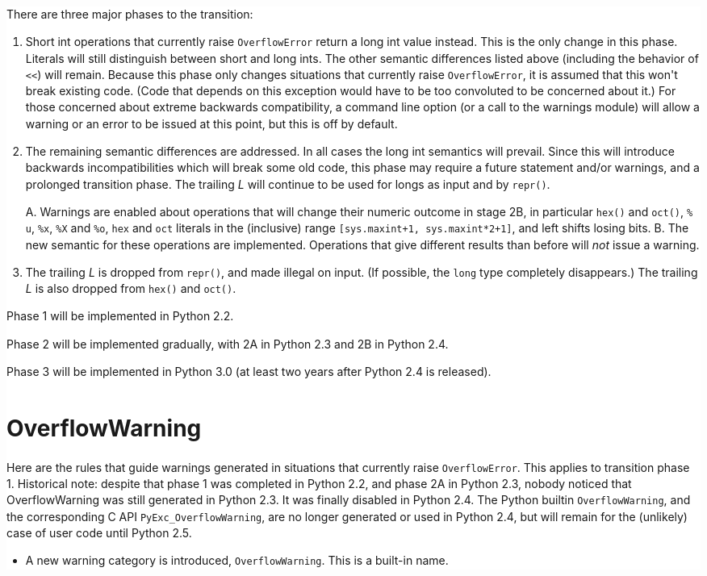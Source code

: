 There are three major phases to the transition:

1. Short int operations that currently raise ``OverflowError`` return a long
   int value instead.  This is the only change in this phase.  Literals will
   still distinguish between short and long ints.  The other semantic
   differences listed above (including the behavior of ``<<``) will remain.
   Because this phase only changes situations that currently raise
   ``OverflowError``, it is assumed that this won't break existing code.
   (Code that depends on this exception would have to be too convoluted to be
   concerned about it.)  For those concerned about extreme backwards
   compatibility, a command line option (or a call to the warnings module)
   will allow a warning or an error to be issued at this point, but this is
   off by default.

2. The remaining semantic differences are addressed.  In all cases the long
   int semantics will prevail.  Since this will introduce backwards
   incompatibilities which will break some old code, this phase may require a
   future statement and/or warnings, and a prolonged transition phase.  The
   trailing *L* will continue to be used for longs as input and by
   ``repr()``.

   A. Warnings are enabled about operations that will change their numeric
      outcome in stage 2B, in particular ``hex()`` and ``oct()``, ``%u``,
      ``%x``, ``%X`` and ``%o``, ``hex`` and ``oct`` literals in the
      (inclusive) range ``[sys.maxint+1, sys.maxint*2+1]``, and left shifts
      losing bits.
   B. The new semantic for these operations are implemented. Operations that
      give different results than before will *not* issue a warning.

3. The trailing *L* is dropped from ``repr()``, and made illegal on input.
   (If possible, the ``long`` type completely disappears.) The trailing *L*
   is also dropped from ``hex()`` and ``oct()``.

Phase 1 will be implemented in Python 2.2.

Phase 2 will be implemented gradually, with 2A in Python 2.3 and 2B in
Python 2.4.

Phase 3 will be implemented in Python 3.0 (at least two years after Python 2.4
is released).


OverflowWarning
===============

Here are the rules that guide warnings generated in situations that currently
raise ``OverflowError``.  This applies to transition phase 1.  Historical
note: despite that phase 1 was completed in Python 2.2, and phase 2A in Python
2.3, nobody noticed that OverflowWarning was still generated in Python 2.3.
It was finally disabled in Python 2.4.  The Python builtin
``OverflowWarning``, and the corresponding C API ``PyExc_OverflowWarning``,
are no longer generated or used in Python 2.4, but will remain for the
(unlikely) case of user code until Python 2.5.

- A new warning category is introduced, ``OverflowWarning``.  This is a
  built-in name.

